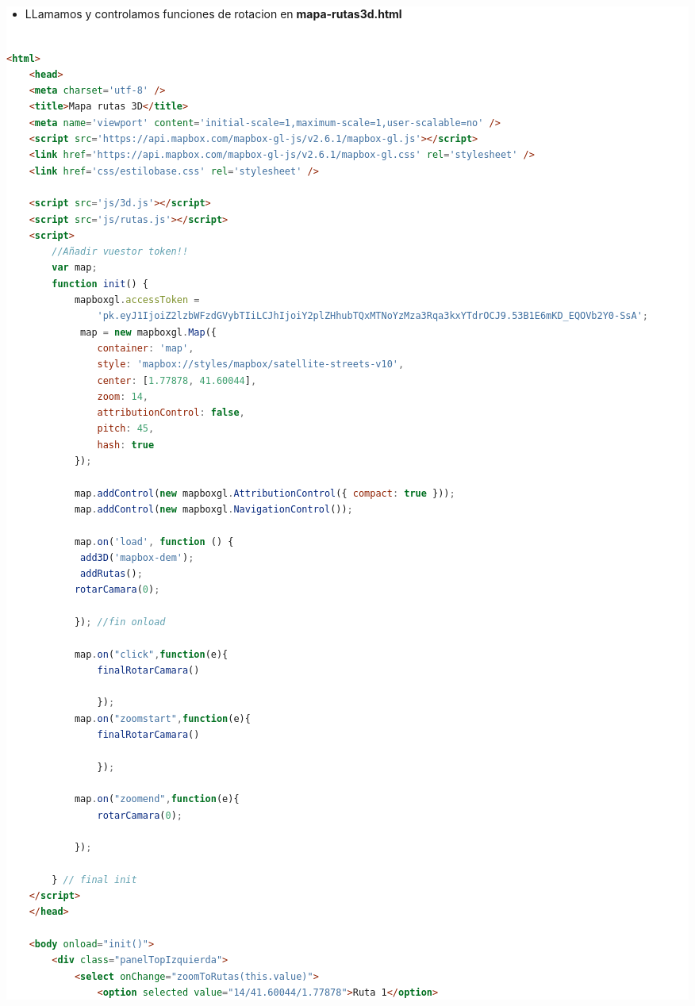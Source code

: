* LLamamos y controlamos funciones de rotacion en **mapa-rutas3d.html**

```html hl_lines="34 38-50"

<html>
    <head>
    <meta charset='utf-8' />
    <title>Mapa rutas 3D</title>
    <meta name='viewport' content='initial-scale=1,maximum-scale=1,user-scalable=no' />
    <script src='https://api.mapbox.com/mapbox-gl-js/v2.6.1/mapbox-gl.js'></script>
    <link href='https://api.mapbox.com/mapbox-gl-js/v2.6.1/mapbox-gl.css' rel='stylesheet' />
    <link href='css/estilobase.css' rel='stylesheet' />
 
    <script src='js/3d.js'></script>
    <script src='js/rutas.js'></script>
    <script>
        //Añadir vuestor token!!
        var map;
        function init() {
            mapboxgl.accessToken =
                'pk.eyJ1IjoiZ2lzbWFzdGVybTIiLCJhIjoiY2plZHhubTQxMTNoYzMza3Rqa3kxYTdrOCJ9.53B1E6mKD_EQOVb2Y0-SsA';
             map = new mapboxgl.Map({
                container: 'map',
                style: 'mapbox://styles/mapbox/satellite-streets-v10',
                center: [1.77878, 41.60044],
                zoom: 14,
                attributionControl: false,
                pitch: 45,
                hash: true
            });

            map.addControl(new mapboxgl.AttributionControl({ compact: true }));
            map.addControl(new mapboxgl.NavigationControl());

            map.on('load', function () {
             add3D('mapbox-dem');
             addRutas();
            rotarCamara(0);

            }); //fin onload      
            
            map.on("click",function(e){
                finalRotarCamara()

                });
            map.on("zoomstart",function(e){
                finalRotarCamara()

                });  
                
            map.on("zoomend",function(e){
                rotarCamara(0);

            });          

        } // final init
    </script>
    </head>

    <body onload="init()">
        <div class="panelTopIzquierda">
            <select onChange="zoomToRutas(this.value)">
                <option selected value="14/41.60044/1.77878">Ruta 1</option>
```